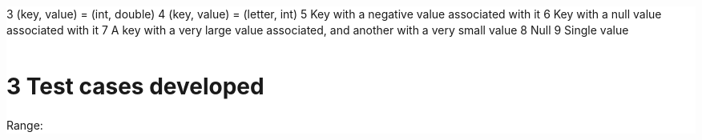    </td>
  </tr>
  <tr>
   <td>3
   </td>
   <td>(key, value) = (int, double)
   </td>
  </tr>
  <tr>
   <td>4
   </td>
   <td>(key, value) = (letter, int)
   </td>
  </tr>
  <tr>
   <td>5
   </td>
   <td>Key with a negative value associated with it
   </td>
  </tr>
  <tr>
   <td>6
   </td>
   <td>Key with a null value associated with it
   </td>
  </tr>
  <tr>
   <td>7
   </td>
   <td>A key with a very large value associated, and another with a very small value
   </td>
  </tr>
  <tr>
   <td>8
   </td>
   <td>Null 
   </td>
  </tr>
  <tr>
   <td>9
   </td>
   <td>Single value 
   </td>
  </tr>
</table>


# 3 Test cases developed

Range:
